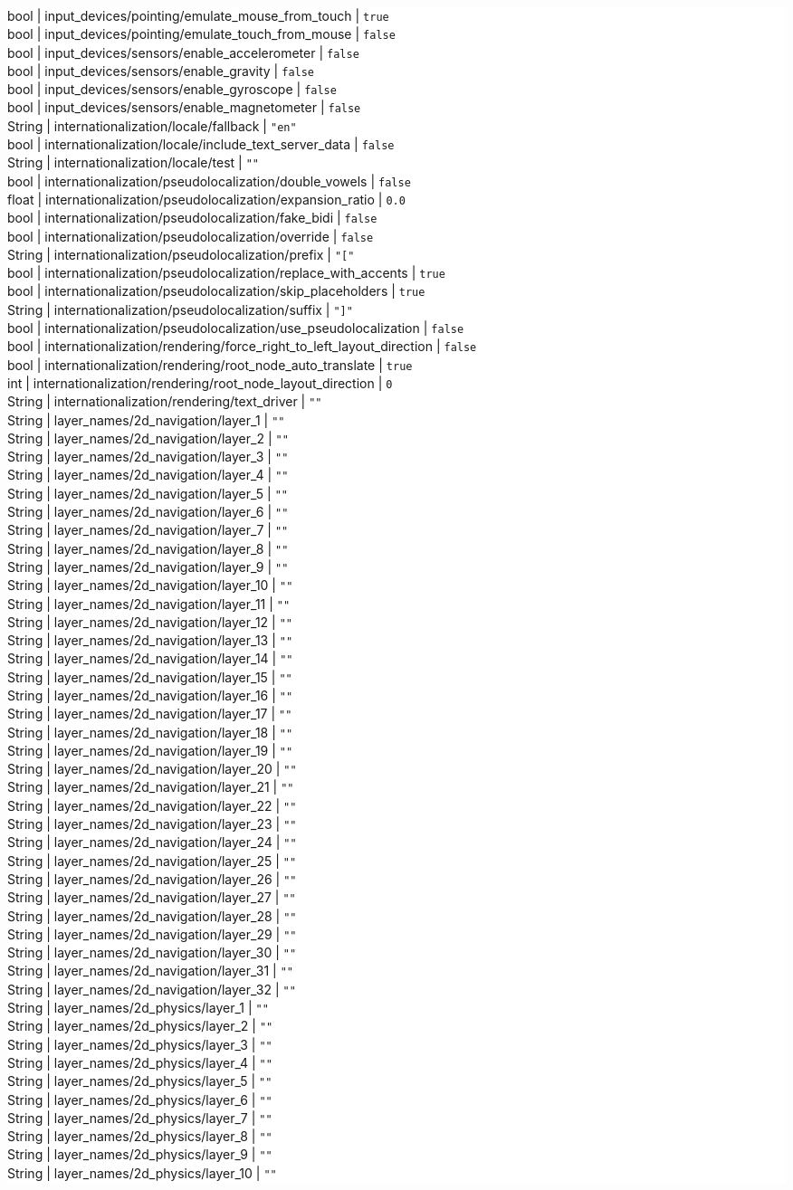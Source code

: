 bool | input_devices/pointing/emulate_mouse_from_touch | `true`  
bool | input_devices/pointing/emulate_touch_from_mouse | `false`  
bool | input_devices/sensors/enable_accelerometer | `false`  
bool | input_devices/sensors/enable_gravity | `false`  
bool | input_devices/sensors/enable_gyroscope | `false`  
bool | input_devices/sensors/enable_magnetometer | `false`  
String | internationalization/locale/fallback | `"en"`  
bool | internationalization/locale/include_text_server_data | `false`  
String | internationalization/locale/test | `""`  
bool | internationalization/pseudolocalization/double_vowels | `false`  
float | internationalization/pseudolocalization/expansion_ratio | `0.0`  
bool | internationalization/pseudolocalization/fake_bidi | `false`  
bool | internationalization/pseudolocalization/override | `false`  
String | internationalization/pseudolocalization/prefix | `"["`  
bool | internationalization/pseudolocalization/replace_with_accents | `true`  
bool | internationalization/pseudolocalization/skip_placeholders | `true`  
String | internationalization/pseudolocalization/suffix | `"]"`  
bool | internationalization/pseudolocalization/use_pseudolocalization | `false`  
bool | internationalization/rendering/force_right_to_left_layout_direction | `false`  
bool | internationalization/rendering/root_node_auto_translate | `true`  
int | internationalization/rendering/root_node_layout_direction | `0`  
String | internationalization/rendering/text_driver | `""`  
String | layer_names/2d_navigation/layer_1 | `""`  
String | layer_names/2d_navigation/layer_2 | `""`  
String | layer_names/2d_navigation/layer_3 | `""`  
String | layer_names/2d_navigation/layer_4 | `""`  
String | layer_names/2d_navigation/layer_5 | `""`  
String | layer_names/2d_navigation/layer_6 | `""`  
String | layer_names/2d_navigation/layer_7 | `""`  
String | layer_names/2d_navigation/layer_8 | `""`  
String | layer_names/2d_navigation/layer_9 | `""`  
String | layer_names/2d_navigation/layer_10 | `""`  
String | layer_names/2d_navigation/layer_11 | `""`  
String | layer_names/2d_navigation/layer_12 | `""`  
String | layer_names/2d_navigation/layer_13 | `""`  
String | layer_names/2d_navigation/layer_14 | `""`  
String | layer_names/2d_navigation/layer_15 | `""`  
String | layer_names/2d_navigation/layer_16 | `""`  
String | layer_names/2d_navigation/layer_17 | `""`  
String | layer_names/2d_navigation/layer_18 | `""`  
String | layer_names/2d_navigation/layer_19 | `""`  
String | layer_names/2d_navigation/layer_20 | `""`  
String | layer_names/2d_navigation/layer_21 | `""`  
String | layer_names/2d_navigation/layer_22 | `""`  
String | layer_names/2d_navigation/layer_23 | `""`  
String | layer_names/2d_navigation/layer_24 | `""`  
String | layer_names/2d_navigation/layer_25 | `""`  
String | layer_names/2d_navigation/layer_26 | `""`  
String | layer_names/2d_navigation/layer_27 | `""`  
String | layer_names/2d_navigation/layer_28 | `""`  
String | layer_names/2d_navigation/layer_29 | `""`  
String | layer_names/2d_navigation/layer_30 | `""`  
String | layer_names/2d_navigation/layer_31 | `""`  
String | layer_names/2d_navigation/layer_32 | `""`  
String | layer_names/2d_physics/layer_1 | `""`  
String | layer_names/2d_physics/layer_2 | `""`  
String | layer_names/2d_physics/layer_3 | `""`  
String | layer_names/2d_physics/layer_4 | `""`  
String | layer_names/2d_physics/layer_5 | `""`  
String | layer_names/2d_physics/layer_6 | `""`  
String | layer_names/2d_physics/layer_7 | `""`  
String | layer_names/2d_physics/layer_8 | `""`  
String | layer_names/2d_physics/layer_9 | `""`  
String | layer_names/2d_physics/layer_10 | `""`  